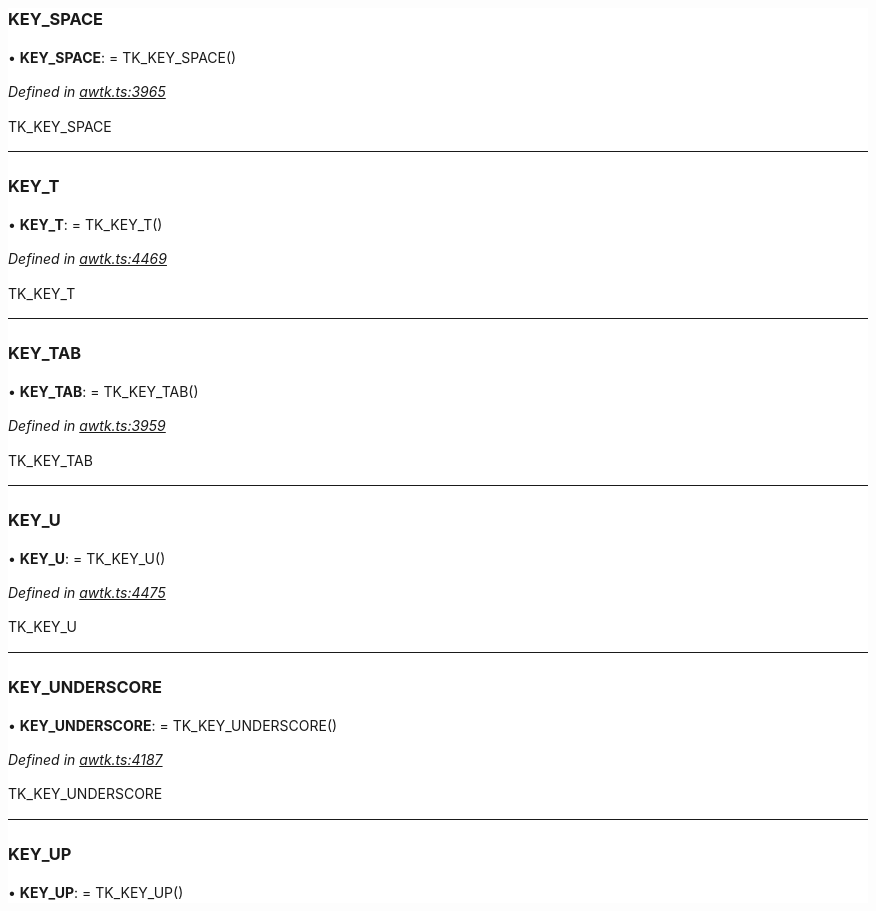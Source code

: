###  KEY_SPACE

• **KEY_SPACE**: =  TK_KEY_SPACE()

*Defined in [awtk.ts:3965](https://github.com/zlgopen/awtk-binding/blob/5d4a8e9/tools/code_gen/js/output/awtk.ts#L3965)*

TK_KEY_SPACE

___

###  KEY_T

• **KEY_T**: =  TK_KEY_T()

*Defined in [awtk.ts:4469](https://github.com/zlgopen/awtk-binding/blob/5d4a8e9/tools/code_gen/js/output/awtk.ts#L4469)*

TK_KEY_T

___

###  KEY_TAB

• **KEY_TAB**: =  TK_KEY_TAB()

*Defined in [awtk.ts:3959](https://github.com/zlgopen/awtk-binding/blob/5d4a8e9/tools/code_gen/js/output/awtk.ts#L3959)*

TK_KEY_TAB

___

###  KEY_U

• **KEY_U**: =  TK_KEY_U()

*Defined in [awtk.ts:4475](https://github.com/zlgopen/awtk-binding/blob/5d4a8e9/tools/code_gen/js/output/awtk.ts#L4475)*

TK_KEY_U

___

###  KEY_UNDERSCORE

• **KEY_UNDERSCORE**: =  TK_KEY_UNDERSCORE()

*Defined in [awtk.ts:4187](https://github.com/zlgopen/awtk-binding/blob/5d4a8e9/tools/code_gen/js/output/awtk.ts#L4187)*

TK_KEY_UNDERSCORE

___

###  KEY_UP

• **KEY_UP**: =  TK_KEY_UP()

